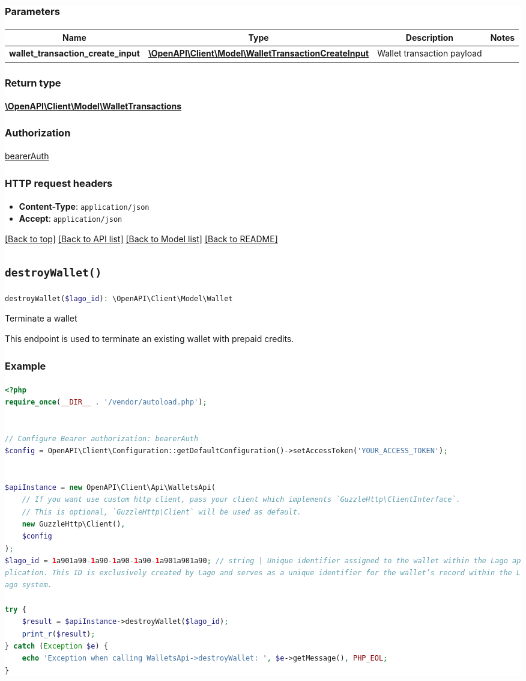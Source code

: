 ### Parameters

| Name | Type | Description  | Notes |
| ------------- | ------------- | ------------- | ------------- |
| **wallet_transaction_create_input** | [**\OpenAPI\Client\Model\WalletTransactionCreateInput**](../Model/WalletTransactionCreateInput.md)| Wallet transaction payload | |

### Return type

[**\OpenAPI\Client\Model\WalletTransactions**](../Model/WalletTransactions.md)

### Authorization

[bearerAuth](../../README.md#bearerAuth)

### HTTP request headers

- **Content-Type**: `application/json`
- **Accept**: `application/json`

[[Back to top]](#) [[Back to API list]](../../README.md#endpoints)
[[Back to Model list]](../../README.md#models)
[[Back to README]](../../README.md)

## `destroyWallet()`

```php
destroyWallet($lago_id): \OpenAPI\Client\Model\Wallet
```

Terminate a wallet

This endpoint is used to terminate an existing wallet with prepaid credits.

### Example

```php
<?php
require_once(__DIR__ . '/vendor/autoload.php');


// Configure Bearer authorization: bearerAuth
$config = OpenAPI\Client\Configuration::getDefaultConfiguration()->setAccessToken('YOUR_ACCESS_TOKEN');


$apiInstance = new OpenAPI\Client\Api\WalletsApi(
    // If you want use custom http client, pass your client which implements `GuzzleHttp\ClientInterface`.
    // This is optional, `GuzzleHttp\Client` will be used as default.
    new GuzzleHttp\Client(),
    $config
);
$lago_id = 1a901a90-1a90-1a90-1a90-1a901a901a90; // string | Unique identifier assigned to the wallet within the Lago application. This ID is exclusively created by Lago and serves as a unique identifier for the wallet’s record within the Lago system.

try {
    $result = $apiInstance->destroyWallet($lago_id);
    print_r($result);
} catch (Exception $e) {
    echo 'Exception when calling WalletsApi->destroyWallet: ', $e->getMessage(), PHP_EOL;
}
```
